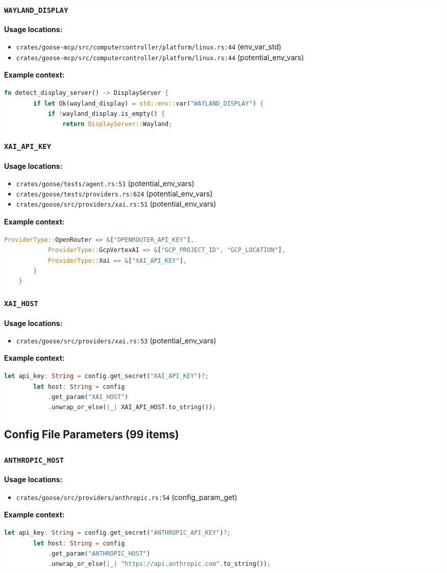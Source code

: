 ### `WAYLAND_DISPLAY`

**Usage locations:**
- `crates/goose-mcp/src/computercontroller/platform/linux.rs:44` (env_var_std)
- `crates/goose-mcp/src/computercontroller/platform/linux.rs:44` (potential_env_vars)

**Example context:**
```rust
fn detect_display_server() -> DisplayServer {
        if let Ok(wayland_display) = std::env::var("WAYLAND_DISPLAY") {
            if !wayland_display.is_empty() {
                return DisplayServer::Wayland;
```

### `XAI_API_KEY`

**Usage locations:**
- `crates/goose/tests/agent.rs:51` (potential_env_vars)
- `crates/goose/tests/providers.rs:624` (potential_env_vars)
- `crates/goose/src/providers/xai.rs:51` (potential_env_vars)

**Example context:**
```rust
ProviderType::OpenRouter => &["OPENROUTER_API_KEY"],
            ProviderType::GcpVertexAI => &["GCP_PROJECT_ID", "GCP_LOCATION"],
            ProviderType::Xai => &["XAI_API_KEY"],
        }
    }
```

### `XAI_HOST`

**Usage locations:**
- `crates/goose/src/providers/xai.rs:53` (potential_env_vars)

**Example context:**
```rust
let api_key: String = config.get_secret("XAI_API_KEY")?;
        let host: String = config
            .get_param("XAI_HOST")
            .unwrap_or_else(|_| XAI_API_HOST.to_string());
```

## Config File Parameters (99 items)

### `ANTHROPIC_HOST`

**Usage locations:**
- `crates/goose/src/providers/anthropic.rs:54` (config_param_get)

**Example context:**
```rust
let api_key: String = config.get_secret("ANTHROPIC_API_KEY")?;
        let host: String = config
            .get_param("ANTHROPIC_HOST")
            .unwrap_or_else(|_| "https://api.anthropic.com".to_string());
```
